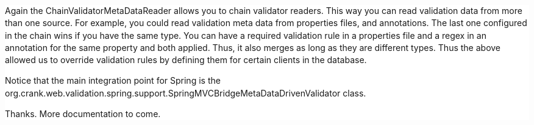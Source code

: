 Again the ChainValidatorMetaDataReader allows you to chain validator readers. This way you can read validation data from more than one source. For example, you could read validation meta data from properties files, and annotations. The last one configured in the chain wins if you have the same type. You can have a required validation rule in a properties file and a regex in an annotation for the same property and both applied. Thus, it also merges as long as they are different types. Thus the above allowed us to override validation rules by defining them for certain clients in the database.

Notice that the main integration point for Spring is the org.crank.web.validation.spring.support.SpringMVCBridgeMetaDataDrivenValidator class.

Thanks. More documentation to come.